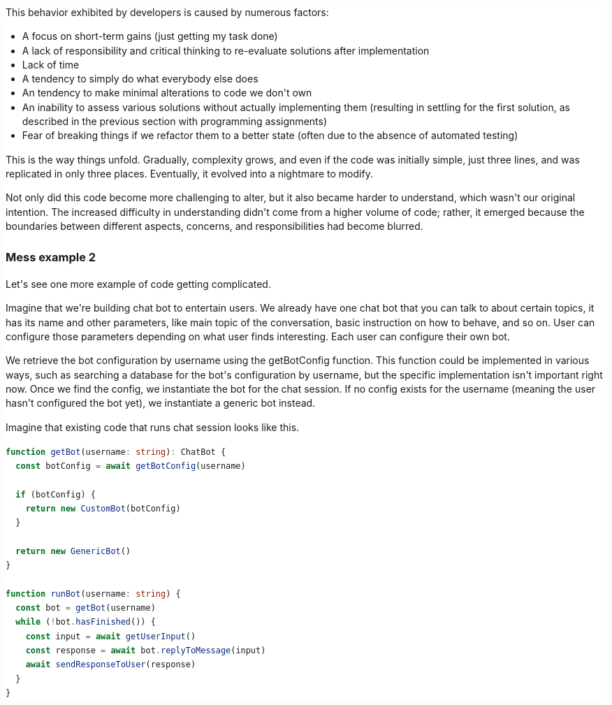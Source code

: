 This behavior exhibited by developers is caused by numerous factors:

- A focus on short-term gains (just getting my task done)
- A lack of responsibility and critical thinking to re-evaluate solutions after implementation
- Lack of time
- A tendency to simply do what everybody else does
- An tendency to make minimal alterations to code we don't own
- An inability to assess various solutions without actually implementing them (resulting in settling for the first solution, as described in the previous section with programming assignments)
- Fear of breaking things if we refactor them to a better state (often due to the absence of automated testing)

This is the way things unfold. Gradually, complexity grows, and even if the code was initially simple, just three lines, and was replicated in only three places. Eventually, it evolved into a nightmare to modify.

Not only did this code become more challenging to alter, but it also became harder to understand, which wasn't our original intention. The increased difficulty in understanding didn't come from a higher volume of code; rather, it emerged because the boundaries between different aspects, concerns, and responsibilities had become blurred.

### Mess example 2

Let's see one more example of code getting complicated.

Imagine that we're building chat bot to entertain users. We already have one chat bot that you can talk to about certain topics, it has its name and other parameters, like main topic of the conversation, basic instruction on how to behave, and so on. User can configure those parameters depending on what user finds interesting. Each user can configure their own bot.

We retrieve the bot configuration by username using the getBotConfig function. This function could be implemented in various ways, such as searching a database for the bot's configuration by username, but the specific implementation isn't important right now. Once we find the config, we instantiate the bot for the chat session. If no config exists for the username (meaning the user hasn't configured the bot yet), we instantiate a generic bot instead.

Imagine that existing code that runs chat session looks like this.

```typescript
function getBot(username: string): ChatBot {
  const botConfig = await getBotConfig(username)

  if (botConfig) {
    return new CustomBot(botConfig)
  }

  return new GenericBot()
}

function runBot(username: string) {
  const bot = getBot(username)
  while (!bot.hasFinished()) {
    const input = await getUserInput()
    const response = await bot.replyToMessage(input)
    await sendResponseToUser(response)
  }
}
```
